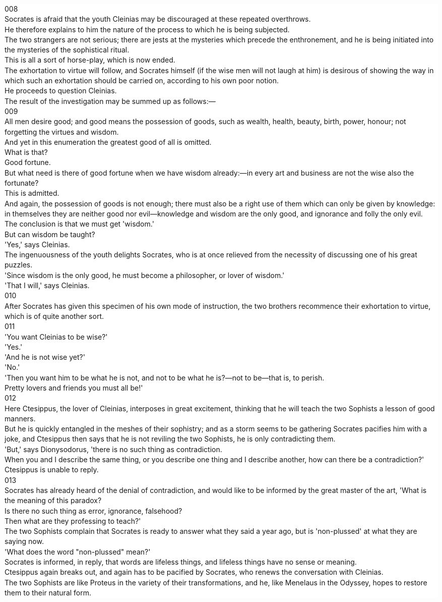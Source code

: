 <div class="speech"><span class="ref">008</span> <div class="sentence">  Socrates is afraid that the youth Cleinias may be discouraged at these repeated overthrows.</div><div class="sentence"> He therefore explains to him the nature of the process to which he is being subjected.</div><div class="sentence"> The two strangers are not serious; there are jests at the mysteries which precede the enthronement, and he is being initiated into the mysteries of the sophistical ritual.</div><div class="sentence"> This is all a sort of horse-play, which is now ended.</div><div class="sentence"> The exhortation to virtue will follow, and Socrates himself (if the wise men will not laugh at him) is desirous of showing the way in which such an exhortation should be carried on, according to his own poor notion.</div><div class="sentence"> He proceeds to question Cleinias.</div><div class="sentence"> The result of the investigation may be summed up as follows:—</div></div>
<div class="speech"><span class="ref">009</span> <div class="sentence">  All men desire good; and good means the possession of goods, such as wealth, health, beauty, birth, power, honour; not forgetting the virtues and wisdom.</div><div class="sentence"> And yet in this enumeration the greatest good of all is omitted.</div><div class="sentence"> What is that?</div><div class="sentence"> Good fortune.</div><div class="sentence"> But what need is there of good fortune when we have wisdom already:—in every art and business are not the wise also the fortunate?</div><div class="sentence"> This is admitted.</div><div class="sentence"> And again, the possession of goods is not enough; there must also be a right use of them which can only be given by knowledge: in themselves they are neither good nor evil—knowledge and wisdom are the only good, and ignorance and folly the only evil.</div><div class="sentence"> The conclusion is that we must get 'wisdom.'</div><div class="sentence"> But can wisdom be taught?</div><div class="sentence"> 'Yes,' says Cleinias.</div><div class="sentence"> The ingenuousness of the youth delights Socrates, who is at once relieved from the necessity of discussing one of his great puzzles.</div><div class="sentence"> 'Since wisdom is the only good, he must become a philosopher, or lover of wisdom.'</div><div class="sentence"> 'That I will,' says Cleinias.</div></div>
<div class="speech"><span class="ref">010</span> <div class="sentence">  After Socrates has given this specimen of his own mode of instruction, the two brothers recommence their exhortation to virtue, which is of quite another sort.</div></div>
<div class="speech"><span class="ref">011</span> <div class="sentence">  'You want Cleinias to be wise?'</div><div class="sentence"> 'Yes.'</div><div class="sentence"> 'And he is not wise yet?'</div><div class="sentence"> 'No.'</div><div class="sentence"> 'Then you want him to be what he is not, and not to be what he is?—not to be—that is, to perish.</div><div class="sentence"> Pretty lovers and friends you must all be!'</div></div>
<div class="speech"><span class="ref">012</span> <div class="sentence">  Here Ctesippus, the lover of Cleinias, interposes in great excitement, thinking that he will teach the two Sophists a lesson of good manners.</div><div class="sentence"> But he is quickly entangled in the meshes of their sophistry; and as a storm seems to be gathering Socrates pacifies him with a joke, and Ctesippus then says that he is not reviling the two Sophists, he is only contradicting them.</div><div class="sentence"> 'But,' says Dionysodorus, 'there is no such thing as contradiction.</div><div class="sentence"> When you and I describe the same thing, or you describe one thing and I describe another, how can there be a contradiction?'</div><div class="sentence"> Ctesippus is unable to reply.</div></div>
<div class="speech"><span class="ref">013</span> <div class="sentence">  Socrates has already heard of the denial of contradiction, and would like to be informed by the great master of the art, 'What is the meaning of this paradox?</div><div class="sentence"> Is there no such thing as error, ignorance, falsehood?</div><div class="sentence"> Then what are they professing to teach?'</div><div class="sentence"> The two Sophists complain that Socrates is ready to answer what they said a year ago, but is 'non-plussed' at what they are saying now.</div><div class="sentence"> 'What does the word "non-plussed" mean?'</div><div class="sentence"> Socrates is informed, in reply, that words are lifeless things, and lifeless things have no sense or meaning.</div><div class="sentence"> Ctesippus again breaks out, and again has to be pacified by Socrates, who renews the conversation with Cleinias.</div><div class="sentence"> The two Sophists are like Proteus in the variety of their transformations, and he, like Menelaus in the Odyssey, hopes to restore them to their natural form.</div></div>